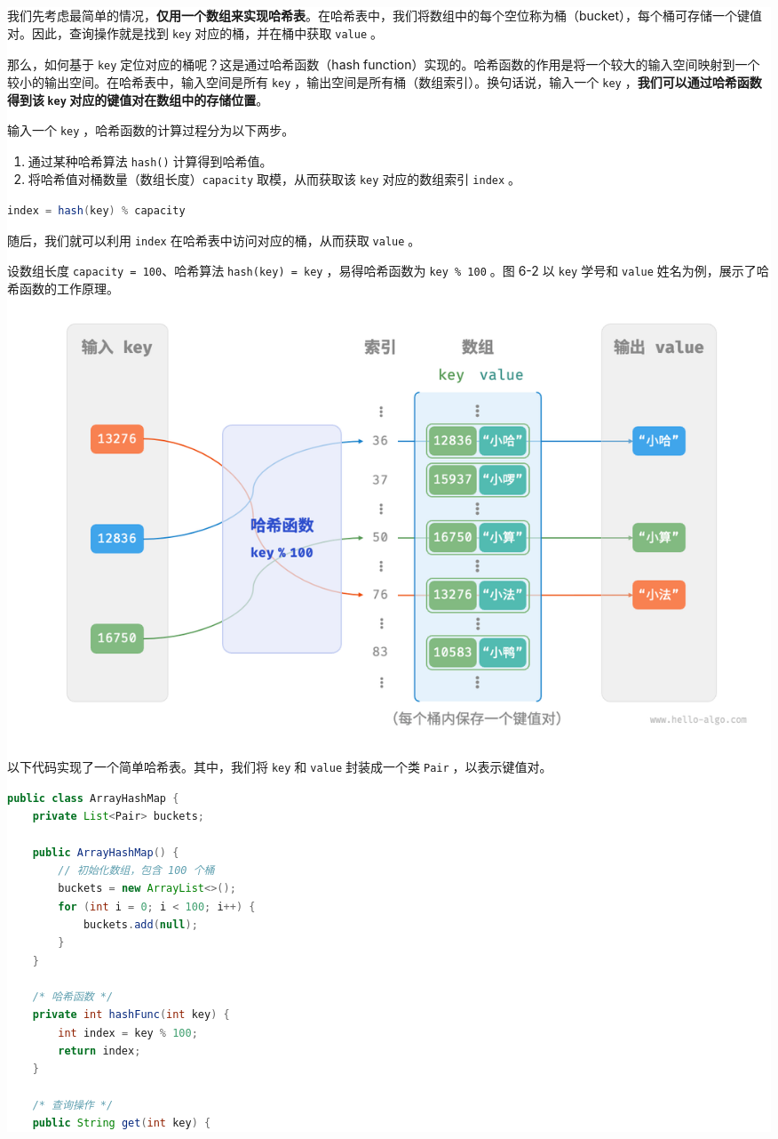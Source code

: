 我们先考虑最简单的情况，**仅用一个数组来实现哈希表**。在哈希表中，我们将数组中的每个空位称为桶（bucket），每个桶可存储一个键值对。因此，查询操作就是找到 `key` 对应的桶，并在桶中获取 `value` 。

那么，如何基于 `key` 定位对应的桶呢？这是通过哈希函数（hash function）实现的。哈希函数的作用是将一个较大的输入空间映射到一个较小的输出空间。在哈希表中，输入空间是所有 `key` ，输出空间是所有桶（数组索引）。换句话说，输入一个 `key` ，**我们可以通过哈希函数得到该 `key` 对应的键值对在数组中的存储位置**。

输入一个 `key` ，哈希函数的计算过程分为以下两步。

1. 通过某种哈希算法 `hash()` 计算得到哈希值。
2. 将哈希值对桶数量（数组长度）`capacity` 取模，从而获取该 `key` 对应的数组索引 `index` 。

```java
index = hash(key) % capacity
```

随后，我们就可以利用 `index` 在哈希表中访问对应的桶，从而获取 `value` 。

设数组长度 `capacity = 100`、哈希算法 `hash(key) = key` ，易得哈希函数为 `key % 100` 。图 6-2 以 `key` 学号和 `value` 姓名为例，展示了哈希函数的工作原理。

![hash_function](assets/hash_function.png)

以下代码实现了一个简单哈希表。其中，我们将 `key` 和 `value` 封装成一个类 `Pair` ，以表示键值对。

```java
public class ArrayHashMap {
    private List<Pair> buckets;

    public ArrayHashMap() {
        // 初始化数组，包含 100 个桶
        buckets = new ArrayList<>();
        for (int i = 0; i < 100; i++) {
            buckets.add(null);
        }
    }

    /* 哈希函数 */
    private int hashFunc(int key) {
        int index = key % 100;
        return index;
    }

    /* 查询操作 */
    public String get(int key) {
```
